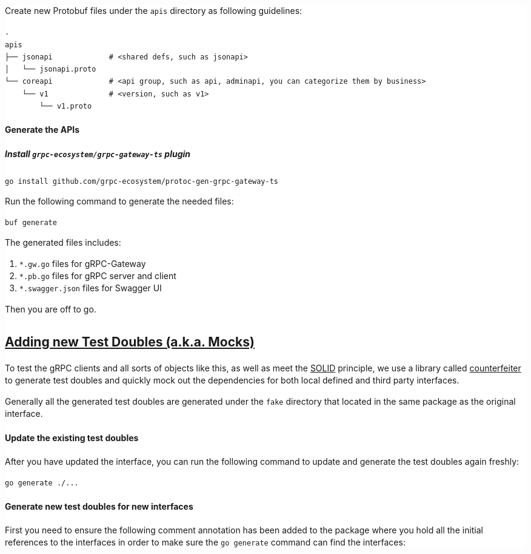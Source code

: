 Create new Protobuf files under the `apis` directory as following guidelines:

```
.
apis
├── jsonapi             # <shared defs, such as jsonapi>
│   └── jsonapi.proto
└── coreapi             # <api group, such as api, adminapi, you can categorize them by business>
    └── v1              # <version, such as v1>
        └── v1.proto
```

#### Generate the APIs

##### Install `grpc-ecosystem/grpc-gateway-ts` plugin

```shell
go install github.com/grpc-ecosystem/protoc-gen-grpc-gateway-ts
```

Run the following command to generate the needed files:

```shell
buf generate
```

The generated files includes:

1. `*.gw.go` files for gRPC-Gateway
2. `*.pb.go` files for gRPC server and client
3. `*.swagger.json` files for Swagger UI

Then you are off to go.

## [Adding new Test Doubles (a.k.a. Mocks)](https://github.com/maxbrunsfeld/counterfeiter)

To test the gRPC clients and all sorts of objects like this, as well as meet the [SOLID](https://en.wikipedia.org/wiki/SOLID) principle, we use a library called [counterfeiter](https://github.com/maxbrunsfeld/counterfeiter) to generate test doubles and quickly mock out the dependencies for both local defined and third party interfaces.

Generally all the generated test doubles are generated under the `fake` directory that located in the same package as the original interface.

#### Update the existing test doubles

After you have updated the interface, you can run the following command to update and generate the test doubles again freshly:

```bash
go generate ./...
```

#### Generate new test doubles for new interfaces

First you need to ensure the following comment annotation has been added to the package where you hold all the initial references to the interfaces in order to make sure the `go generate` command can find the interfaces:
